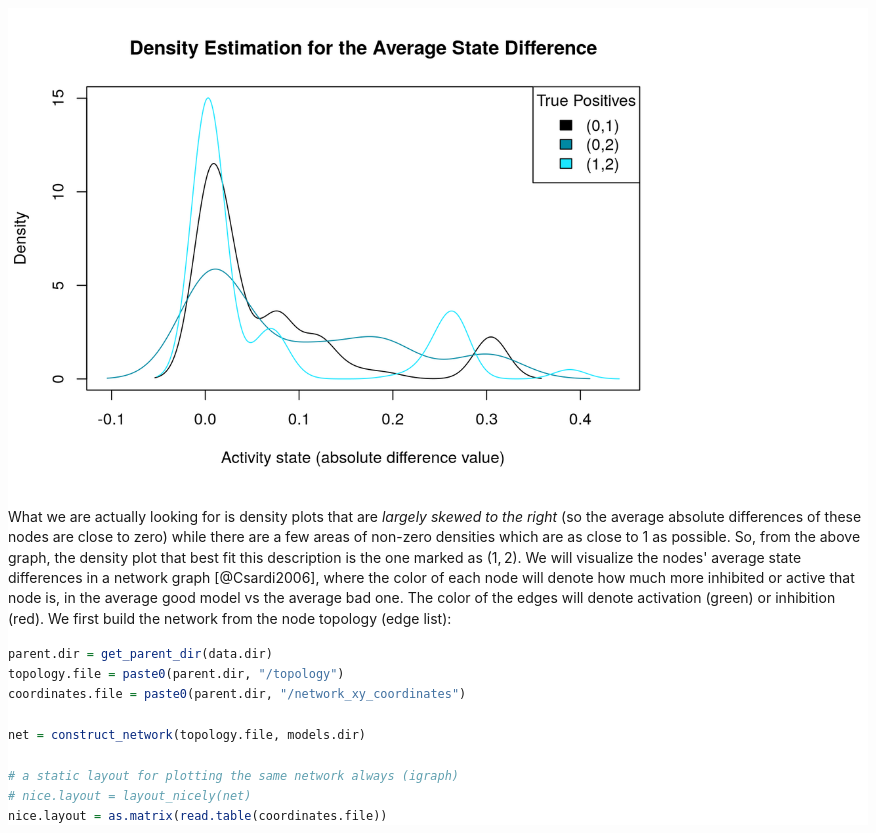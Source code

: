 <img src="DU145_model_analysis_files/figure-html/Good vs Bad models based on the number of TPs-1.png" width="672" />

What we are actually looking for is density plots that are *largely skewed to 
the right* (so the average absolute differences of these nodes are close to zero)
while there are a few areas of non-zero densities which are as close to 1 as 
possible. So, from the above graph, the density plot that best fit this description 
is the one marked as $(1,2)$. We will visualize the nodes'
average state differences in a network graph [@Csardi2006], where the color of each node will 
denote how much more inhibited or active that node is, in the average good model 
vs the average bad one. The color of the edges will denote activation (green) or 
inhibition (red). We first build the network from the node topology (edge list):

```r
parent.dir = get_parent_dir(data.dir)
topology.file = paste0(parent.dir, "/topology")
coordinates.file = paste0(parent.dir, "/network_xy_coordinates")

net = construct_network(topology.file, models.dir)

# a static layout for plotting the same network always (igraph)
# nice.layout = layout_nicely(net)
nice.layout = as.matrix(read.table(coordinates.file))
```
